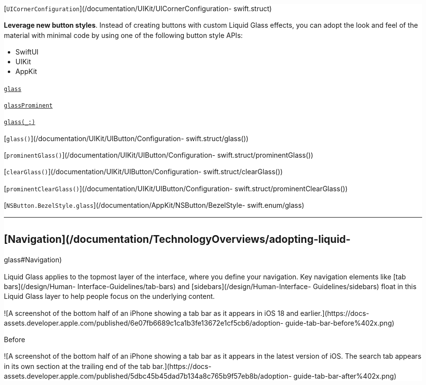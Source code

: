[`UICornerConfiguration`](/documentation/UIKit/UICornerConfiguration-
swift.struct)

**Leverage new button styles**. Instead of creating buttons with custom Liquid
Glass effects, you can adopt the look and feel of the material with minimal
code by using one of the following button style APIs:

  * SwiftUI 
  * UIKit 
  * AppKit 

[`glass`](/documentation/SwiftUI/PrimitiveButtonStyle/glass)

[`glassProminent`](/documentation/SwiftUI/PrimitiveButtonStyle/glassProminent)

[`glass(_:)`](/documentation/SwiftUI/PrimitiveButtonStyle/glass\(_:\))

[`glass()`](/documentation/UIKit/UIButton/Configuration-
swift.struct/glass\(\))

[`prominentGlass()`](/documentation/UIKit/UIButton/Configuration-
swift.struct/prominentGlass\(\))

[`clearGlass()`](/documentation/UIKit/UIButton/Configuration-
swift.struct/clearGlass\(\))

[`prominentClearGlass()`](/documentation/UIKit/UIButton/Configuration-
swift.struct/prominentClearGlass\(\))

[`NSButton.BezelStyle.glass`](/documentation/AppKit/NSButton/BezelStyle-
swift.enum/glass)

* * *

## [Navigation](/documentation/TechnologyOverviews/adopting-liquid-
glass#Navigation)

Liquid Glass applies to the topmost layer of the interface, where you define
your navigation. Key navigation elements like [tab bars](/design/Human-
Interface-Guidelines/tab-bars) and [sidebars](/design/Human-Interface-
Guidelines/sidebars) float in this Liquid Glass layer to help people focus on
the underlying content.

![A screenshot of the bottom half of an iPhone showing a tab bar as it appears
in iOS 18 and earlier.](https://docs-
assets.developer.apple.com/published/6e07fb6689c1ca1b3fe13672e1cf5cb6/adoption-
guide-tab-bar-before%402x.png)

Before

![A screenshot of the bottom half of an iPhone showing a tab bar as it appears
in the latest version of iOS. The search tab appears in its own section at the
trailing end of the tab bar.](https://docs-
assets.developer.apple.com/published/5dbc45b45dad7b134a8c765b9f57eb8b/adoption-
guide-tab-bar-after%402x.png)
